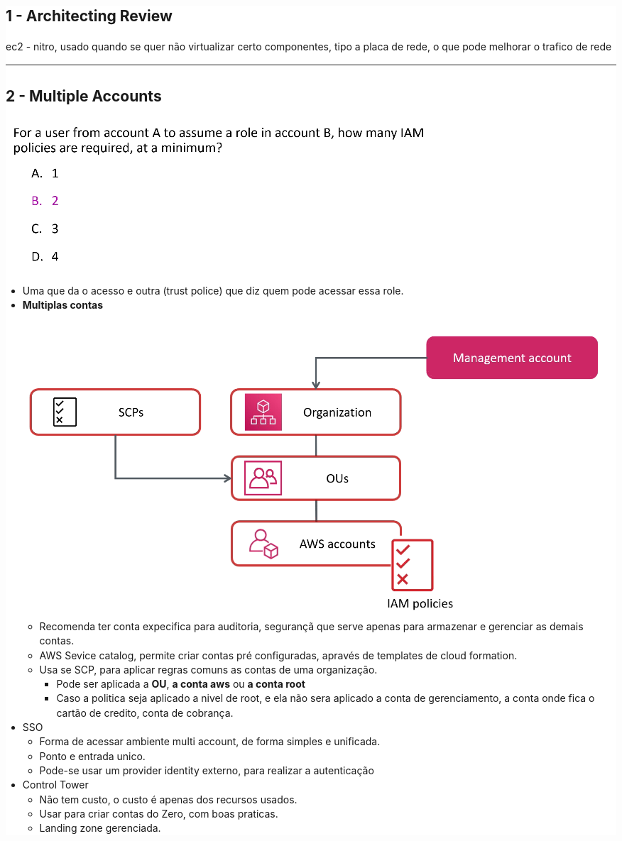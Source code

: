 
## 1 - Architecting Review

ec2 - nitro, usado quando se quer não virtualizar certo componentes, tipo a placa de rede, o que pode melhorar o trafico de rede

---


## 2 - Multiple Accounts

![image-20211013134035269](assets/image-20211013134035269.png)
- Uma que da o acesso e outra (trust police) que diz quem pode acessar essa role.
- **Multiplas contas**
  ![image-20211013141254429](assets/image-20211013141254429.png)
  - Recomenda ter conta expecifica para auditoria, segurançã que serve apenas para armazenar e gerenciar as demais contas.
  - AWS Sevice catalog, permite criar contas pré configuradas, apravés de templates de cloud formation.
  - Usa se SCP, para aplicar regras comuns as contas de uma organização.
    - Pode ser aplicada a **OU**, **a conta aws** ou **a conta root**
    - Caso a politica seja aplicado a nivel de root, e ela não sera aplicado a conta de gerenciamento, a conta onde fica o cartão de credito, conta de cobrança.
- SSO 
  - Forma de acessar ambiente multi account, de forma simples e unificada.
  - Ponto e entrada unico.
  - Pode-se usar um provider identity externo, para realizar a autenticação
- Control Tower
  - Não tem custo, o custo é apenas dos recursos usados.
  - Usar para criar contas do Zero, com boas praticas.
  - Landing zone gerenciada.